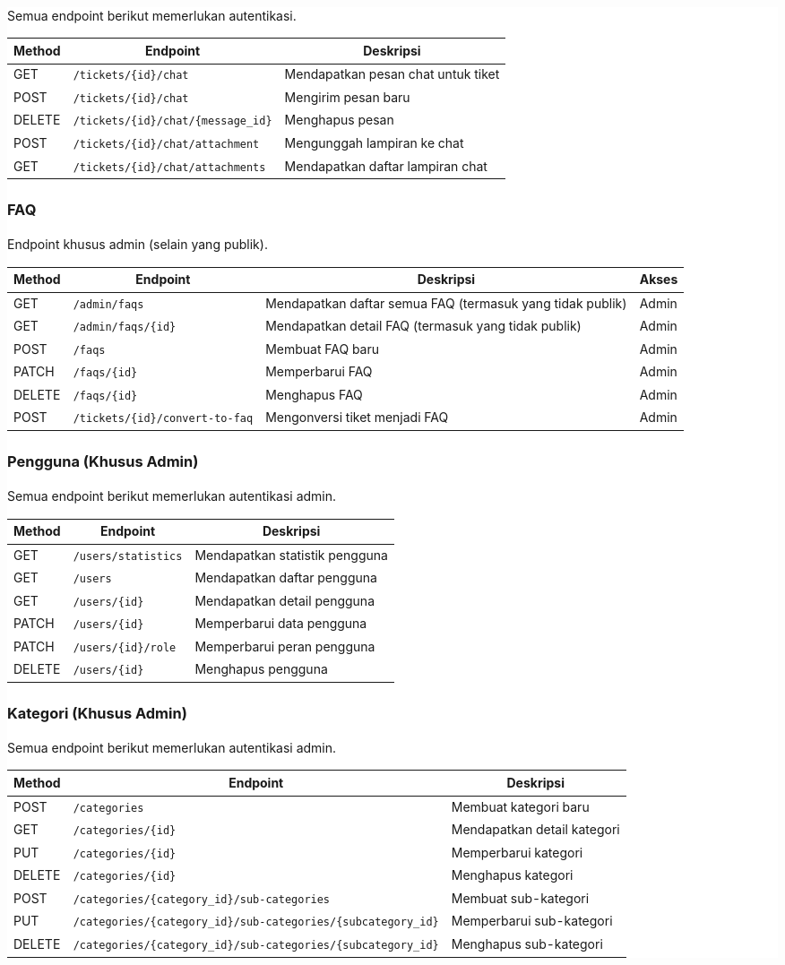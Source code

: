 Semua endpoint berikut memerlukan autentikasi.

| Method | Endpoint | Deskripsi |
|--------|----------|-----------|
| GET | `/tickets/{id}/chat` | Mendapatkan pesan chat untuk tiket |
| POST | `/tickets/{id}/chat` | Mengirim pesan baru |
| DELETE | `/tickets/{id}/chat/{message_id}` | Menghapus pesan |
| POST | `/tickets/{id}/chat/attachment` | Mengunggah lampiran ke chat |
| GET | `/tickets/{id}/chat/attachments` | Mendapatkan daftar lampiran chat |

### FAQ

Endpoint khusus admin (selain yang publik).

| Method | Endpoint | Deskripsi | Akses |
|--------|----------|-----------|-------|
| GET | `/admin/faqs` | Mendapatkan daftar semua FAQ (termasuk yang tidak publik) | Admin |
| GET | `/admin/faqs/{id}` | Mendapatkan detail FAQ (termasuk yang tidak publik) | Admin |
| POST | `/faqs` | Membuat FAQ baru | Admin |
| PATCH | `/faqs/{id}` | Memperbarui FAQ | Admin |
| DELETE | `/faqs/{id}` | Menghapus FAQ | Admin |
| POST | `/tickets/{id}/convert-to-faq` | Mengonversi tiket menjadi FAQ | Admin |

### Pengguna (Khusus Admin)

Semua endpoint berikut memerlukan autentikasi admin.

| Method | Endpoint | Deskripsi |
|--------|----------|-----------|
| GET | `/users/statistics` | Mendapatkan statistik pengguna |
| GET | `/users` | Mendapatkan daftar pengguna |
| GET | `/users/{id}` | Mendapatkan detail pengguna |
| PATCH | `/users/{id}` | Memperbarui data pengguna |
| PATCH | `/users/{id}/role` | Memperbarui peran pengguna |
| DELETE | `/users/{id}` | Menghapus pengguna |

### Kategori (Khusus Admin)

Semua endpoint berikut memerlukan autentikasi admin.

| Method | Endpoint | Deskripsi |
|--------|----------|-----------|
| POST | `/categories` | Membuat kategori baru |
| GET | `/categories/{id}` | Mendapatkan detail kategori |
| PUT | `/categories/{id}` | Memperbarui kategori |
| DELETE | `/categories/{id}` | Menghapus kategori |
| POST | `/categories/{category_id}/sub-categories` | Membuat sub-kategori |
| PUT | `/categories/{category_id}/sub-categories/{subcategory_id}` | Memperbarui sub-kategori |
| DELETE | `/categories/{category_id}/sub-categories/{subcategory_id}` | Menghapus sub-kategori |

